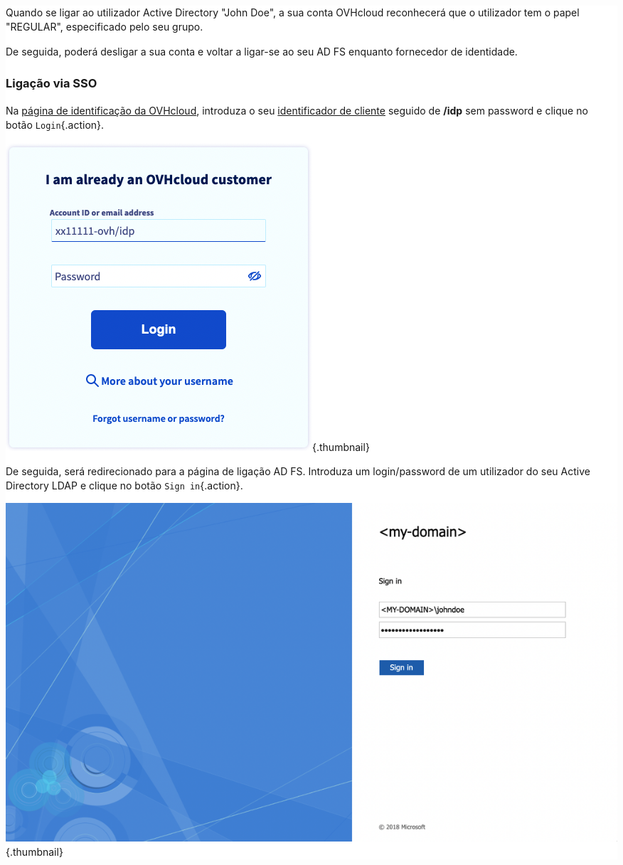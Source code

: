 Quando se ligar ao utilizador Active Directory "John Doe", a sua conta OVHcloud reconhecerá que o utilizador tem o papel "REGULAR", especificado pelo seu grupo.

De seguida, poderá desligar a sua conta e voltar a ligar-se ao seu AD FS enquanto fornecedor de identidade.

### Ligação via SSO

Na [página de identificação da OVHcloud](https://www.ovh.com/auth/?action=gotomanager&from=https://www.ovh.pt/&ovhSubsidiary=pt), introduza o seu [identificador de cliente](/pages/account_and_service_management/account_information/ovhcloud-account-creation#qual-e-o-meu-identificador-de-cliente) seguido de **/idp** sem password e clique no botão `Login`{.action}.

![Ligação à Federação OVHcloud](images/ovhcloud_federation_login_1.png){.thumbnail}

De seguida, será redirecionado para a página de ligação AD FS. Introduza um login/password de um utilizador do seu Active Directory LDAP e clique no botão `Sign in`{.action}.

![OVHcloud Federation login Reencaminhamento AD FS](images/ovhcloud_federation_login_2.png){.thumbnail}
